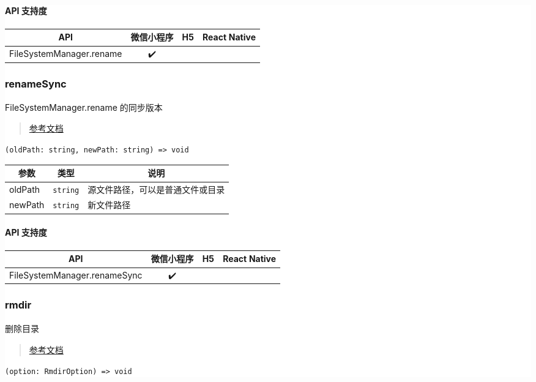 #### API 支持度

| API | 微信小程序 | H5 | React Native |
| :---: | :---: | :---: | :---: |
| FileSystemManager.rename | ✔️ |  |  |

### renameSync

FileSystemManager.rename 的同步版本

> [参考文档](https://developers.weixin.qq.com/miniprogram/dev/api/file/FileSystemManager.renameSync.html)

```tsx
(oldPath: string, newPath: string) => void
```

<table>
  <thead>
    <tr>
      <th>参数</th>
      <th>类型</th>
      <th>说明</th>
    </tr>
  </thead>
  <tbody>
    <tr>
      <td>oldPath</td>
      <td><code>string</code></td>
      <td>源文件路径，可以是普通文件或目录</td>
    </tr>
    <tr>
      <td>newPath</td>
      <td><code>string</code></td>
      <td>新文件路径</td>
    </tr>
  </tbody>
</table>

#### API 支持度

| API | 微信小程序 | H5 | React Native |
| :---: | :---: | :---: | :---: |
| FileSystemManager.renameSync | ✔️ |  |  |

### rmdir

删除目录

> [参考文档](https://developers.weixin.qq.com/miniprogram/dev/api/file/FileSystemManager.rmdir.html)

```tsx
(option: RmdirOption) => void
```
